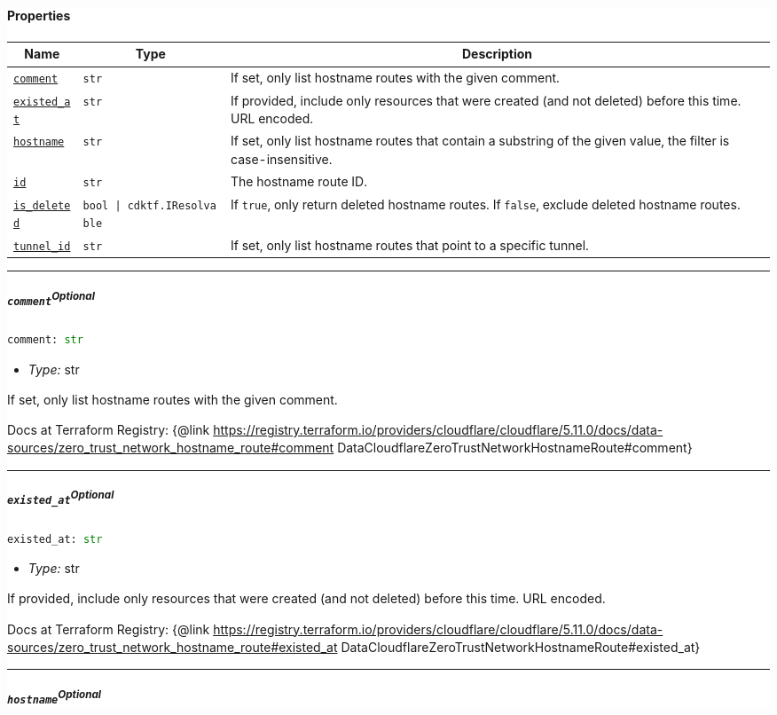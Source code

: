 #### Properties <a name="Properties" id="Properties"></a>

| **Name** | **Type** | **Description** |
| --- | --- | --- |
| <code><a href="#@cdktf/provider-cloudflare.dataCloudflareZeroTrustNetworkHostnameRoute.DataCloudflareZeroTrustNetworkHostnameRouteFilter.property.comment">comment</a></code> | <code>str</code> | If set, only list hostname routes with the given comment. |
| <code><a href="#@cdktf/provider-cloudflare.dataCloudflareZeroTrustNetworkHostnameRoute.DataCloudflareZeroTrustNetworkHostnameRouteFilter.property.existedAt">existed_at</a></code> | <code>str</code> | If provided, include only resources that were created (and not deleted) before this time. URL encoded. |
| <code><a href="#@cdktf/provider-cloudflare.dataCloudflareZeroTrustNetworkHostnameRoute.DataCloudflareZeroTrustNetworkHostnameRouteFilter.property.hostname">hostname</a></code> | <code>str</code> | If set, only list hostname routes that contain a substring of the given value, the filter is case-insensitive. |
| <code><a href="#@cdktf/provider-cloudflare.dataCloudflareZeroTrustNetworkHostnameRoute.DataCloudflareZeroTrustNetworkHostnameRouteFilter.property.id">id</a></code> | <code>str</code> | The hostname route ID. |
| <code><a href="#@cdktf/provider-cloudflare.dataCloudflareZeroTrustNetworkHostnameRoute.DataCloudflareZeroTrustNetworkHostnameRouteFilter.property.isDeleted">is_deleted</a></code> | <code>bool \| cdktf.IResolvable</code> | If `true`, only return deleted hostname routes. If `false`, exclude deleted hostname routes. |
| <code><a href="#@cdktf/provider-cloudflare.dataCloudflareZeroTrustNetworkHostnameRoute.DataCloudflareZeroTrustNetworkHostnameRouteFilter.property.tunnelId">tunnel_id</a></code> | <code>str</code> | If set, only list hostname routes that point to a specific tunnel. |

---

##### `comment`<sup>Optional</sup> <a name="comment" id="@cdktf/provider-cloudflare.dataCloudflareZeroTrustNetworkHostnameRoute.DataCloudflareZeroTrustNetworkHostnameRouteFilter.property.comment"></a>

```python
comment: str
```

- *Type:* str

If set, only list hostname routes with the given comment.

Docs at Terraform Registry: {@link https://registry.terraform.io/providers/cloudflare/cloudflare/5.11.0/docs/data-sources/zero_trust_network_hostname_route#comment DataCloudflareZeroTrustNetworkHostnameRoute#comment}

---

##### `existed_at`<sup>Optional</sup> <a name="existed_at" id="@cdktf/provider-cloudflare.dataCloudflareZeroTrustNetworkHostnameRoute.DataCloudflareZeroTrustNetworkHostnameRouteFilter.property.existedAt"></a>

```python
existed_at: str
```

- *Type:* str

If provided, include only resources that were created (and not deleted) before this time. URL encoded.

Docs at Terraform Registry: {@link https://registry.terraform.io/providers/cloudflare/cloudflare/5.11.0/docs/data-sources/zero_trust_network_hostname_route#existed_at DataCloudflareZeroTrustNetworkHostnameRoute#existed_at}

---

##### `hostname`<sup>Optional</sup> <a name="hostname" id="@cdktf/provider-cloudflare.dataCloudflareZeroTrustNetworkHostnameRoute.DataCloudflareZeroTrustNetworkHostnameRouteFilter.property.hostname"></a>
